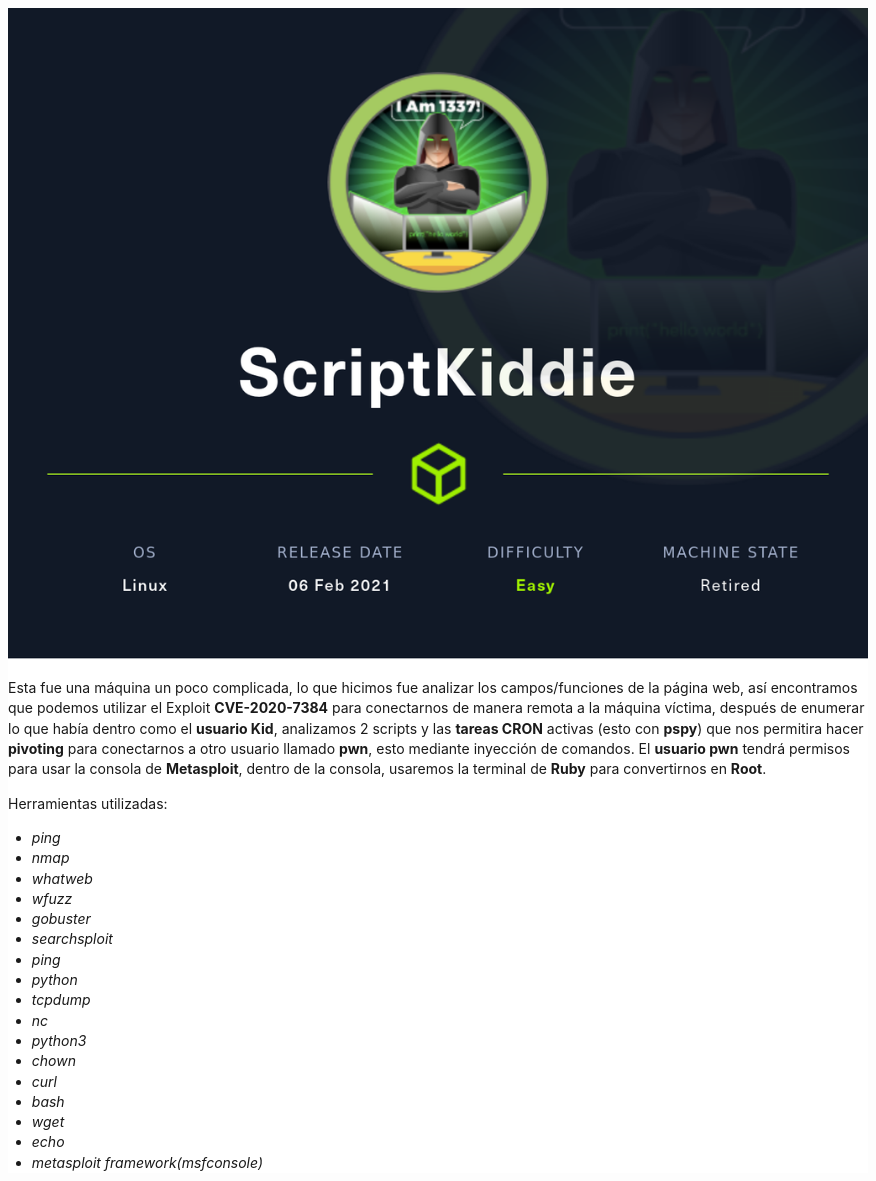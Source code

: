 ![](/assets/images/htb-writeup-scriptkiddie/scriptkiddie_logo.png)

Esta fue una máquina un poco complicada, lo que hicimos fue analizar los campos/funciones de la página web, así encontramos que podemos utilizar el Exploit **CVE-2020-7384** para conectarnos de manera remota a la máquina víctima, después de enumerar lo que había dentro como el **usuario Kid**, analizamos 2 scripts y las **tareas CRON** activas (esto con **pspy**) que nos permitira hacer **pivoting** para conectarnos a otro usuario llamado **pwn**, esto mediante inyección de comandos. El **usuario pwn** tendrá permisos para usar la consola de **Metasploit**, dentro de la consola, usaremos la terminal de **Ruby** para convertirnos en **Root**.

Herramientas utilizadas:
* *ping*
* *nmap*
* *whatweb*
* *wfuzz*
* *gobuster*
* *searchsploit*
* *ping*
* *python*
* *tcpdump*
* *nc*
* *python3*
* *chown*
* *curl*
* *bash*
* *wget*
* *echo*
* *metasploit framework(msfconsole)*
